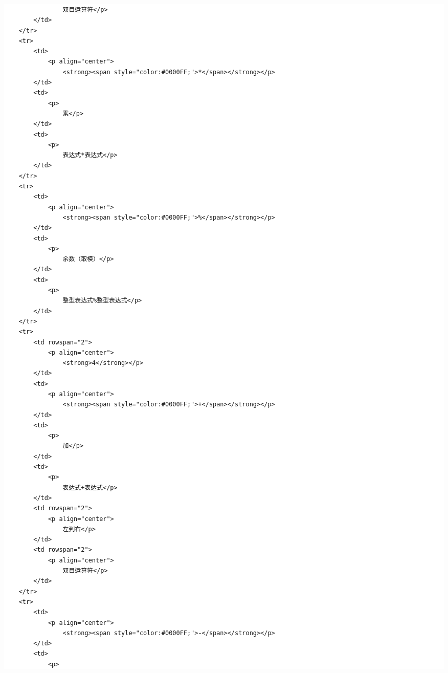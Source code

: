                     双目运算符</p>
            </td>
        </tr>
        <tr>
            <td>
                <p align="center">
                    <strong><span style="color:#0000FF;">*</span></strong></p>
            </td>
            <td>
                <p>
                    乘</p>
            </td>
            <td>
                <p>
                    表达式*表达式</p>
            </td>
        </tr>
        <tr>
            <td>
                <p align="center">
                    <strong><span style="color:#0000FF;">%</span></strong></p>
            </td>
            <td>
                <p>
                    余数（取模）</p>
            </td>
            <td>
                <p>
                    整型表达式%整型表达式</p>
            </td>
        </tr>
        <tr>
            <td rowspan="2">
                <p align="center">
                    <strong>4</strong></p>
            </td>
            <td>
                <p align="center">
                    <strong><span style="color:#0000FF;">+</span></strong></p>
            </td>
            <td>
                <p>
                    加</p>
            </td>
            <td>
                <p>
                    表达式+表达式</p>
            </td>
            <td rowspan="2">
                <p align="center">
                    左到右</p>
            </td>
            <td rowspan="2">
                <p align="center">
                    双目运算符</p>
            </td>
        </tr>
        <tr>
            <td>
                <p align="center">
                    <strong><span style="color:#0000FF;">-</span></strong></p>
            </td>
            <td>
                <p>
